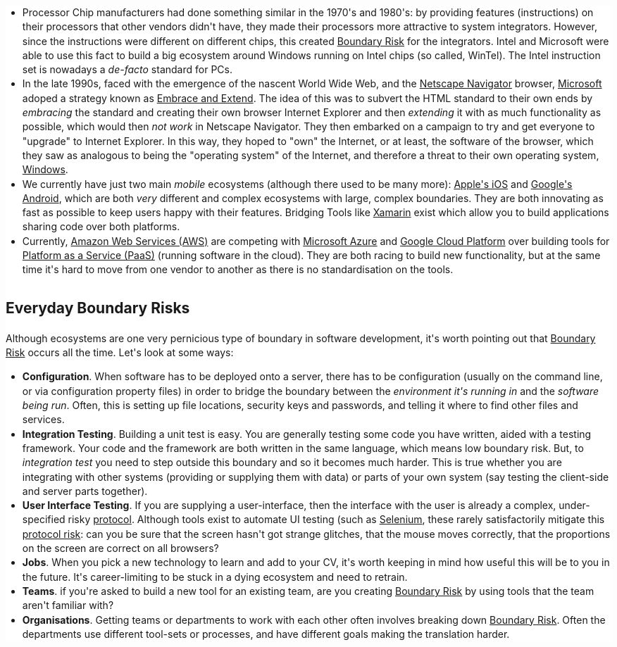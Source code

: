  - Processor Chip manufacturers had done something similar in the 1970's and 1980's:  by providing features (instructions) on their processors that other vendors didn't have, they made their processors more attractive to system integrators.  However, since the instructions were different on different chips, this created [Boundary Risk](Boundary-Risk) for the integrators.  Intel and Microsoft were able to use this fact to build a big ecosystem around Windows running on Intel chips (so called, WinTel).  The Intel instruction set is nowadays a _de-facto_ standard for PCs.
 - In the late 1990s, faced with the emergence of the nascent World Wide Web, and the [Netscape Navigator](https://en.wikipedia.org/wiki/Netscape_Navigator) browser, [Microsoft](https://en.wikipedia.org/wiki/Microsoft) adoped a strategy known as [Embrace and Extend](https://en.wikipedia.org/wiki/Embrace_and_extend).  The idea of this was to subvert the HTML standard to their own ends by _embracing_ the standard and creating their own browser Internet Explorer and then _extending_ it with as much functionality as possible, which would then _not work_ in Netscape Navigator.  They then embarked on a campaign to try and get everyone to "upgrade" to Internet Explorer.   In this way, they hoped to "own" the Internet, or at least, the software of the browser, which they saw as analogous to being the "operating system" of the Internet, and therefore a threat to their own operating system, [Windows](https://en.wikipedia.org/wiki/Microsoft_Windows).
 - We currently have just two main _mobile_ ecosystems (although there used to be many more):  [Apple's iOS](https://en.wikipedia.org/wiki/IOS) and [Google's Android](https://en.wikipedia.org/wiki/Android_(operating_system)), which are both _very_ different and complex ecosystems with large, complex boundaries.  They are both innovating as fast as possible to keep users happy with their features.  Bridging Tools like [Xamarin](https://en.wikipedia.org/wiki/Xamarin) exist which allow you to build applications sharing code over both platforms.
 - Currently, [Amazon Web Services (AWS)](https://en.wikipedia.org/wiki/Amazon_Web_Services) are competing with [Microsoft Azure](https://en.wikipedia.org/wiki/Microsoft_Azure) and [Google Cloud Platform](https://en.wikipedia.org/wiki/Google_Cloud_Platform) over building tools for [Platform as a Service (PaaS)](https://en.wikipedia.org/wiki/Platform_as_a_service) (running software in the cloud).  They are both racing to build new functionality, but at the same time it's hard to move from one vendor to another as there is no standardisation on the tools.
 

## Everyday Boundary Risks

Although ecosystems are one very pernicious type of boundary in software development, it's worth pointing out that [Boundary Risk](Boundary-Risk) occurs all the time.  Let's look at some ways:

- **Configuration**.  When software has to be deployed onto a server, there has to be configuration (usually on the command line, or via configuration property files) in order to bridge the boundary between the _environment it's running in_ and the _software being run_.  Often, this is setting up file locations, security keys and passwords, and telling it where to find other files and services.  
- **Integration Testing**.  Building a unit test is easy.  You are generally testing some code you have written, aided with a testing framework.  Your code and the framework are both written in the same language, which means low boundary risk.  But, to _integration test_ you need to step outside this boundary and so it becomes much harder.  This is true whether you are integrating with other systems (providing or supplying them with data) or parts of your own system (say testing the client-side and server parts together).  
- **User Interface Testing**.  If you are supplying a user-interface, then the interface with the user is already a complex, under-specified risky [protocol](Communication-Risk#protocol-risk).  Although tools exist to automate UI testing (such as [Selenium](https://en.wikipedia.org/wiki/Selenium_(software)), these rarely satisfactorily mitigate this [protocol risk](Communication-Risk#protocol-risk):  can you be sure that the screen hasn't got strange glitches, that the mouse moves correctly, that the proportions on the screen are correct on all browsers?  
- **Jobs**.  When you pick a new technology to learn and add to your CV, it's worth keeping in mind how useful this will be to you in the future.   It's career-limiting to be stuck in a dying ecosystem and need to retrain.
- **Teams**.  if you're asked to build a new tool for an existing team, are you creating [Boundary Risk](Boundary-Risk) by using tools that the team aren't familiar with?
- **Organisations**. Getting teams or departments to work with each other often involves breaking down [Boundary Risk](Boundary-Risk).  Often the departments use different tool-sets or processes, and have different goals making the translation harder. 
